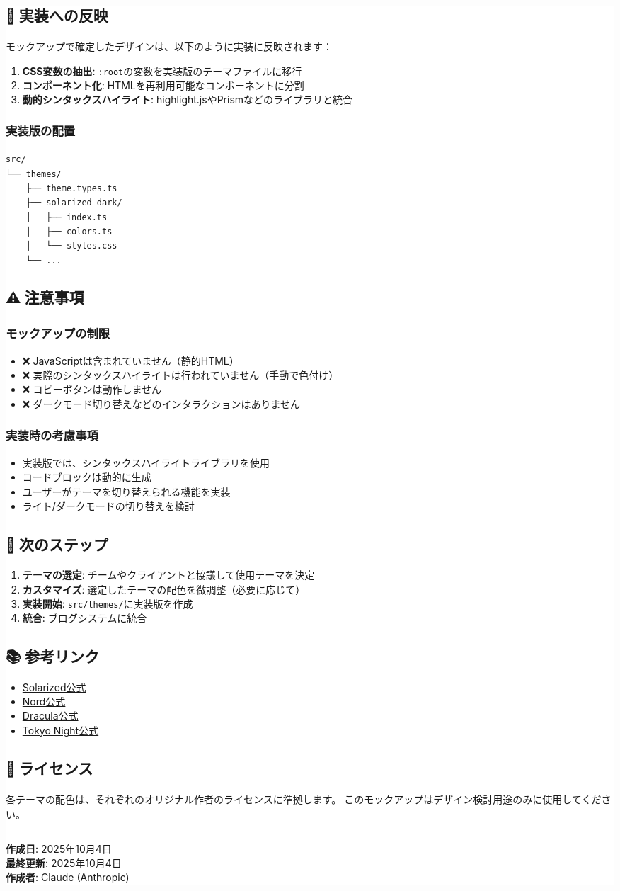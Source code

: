 ## 📝 実装への反映

モックアップで確定したデザインは、以下のように実装に反映されます：

1. **CSS変数の抽出**: `:root`の変数を実装版のテーマファイルに移行
2. **コンポーネント化**: HTMLを再利用可能なコンポーネントに分割
3. **動的シンタックスハイライト**: highlight.jsやPrismなどのライブラリと統合

### 実装版の配置
```
src/
└── themes/
    ├── theme.types.ts
    ├── solarized-dark/
    │   ├── index.ts
    │   ├── colors.ts
    │   └── styles.css
    └── ...
```

## ⚠️ 注意事項

### モックアップの制限
- ❌ JavaScriptは含まれていません（静的HTML）
- ❌ 実際のシンタックスハイライトは行われていません（手動で色付け）
- ❌ コピーボタンは動作しません
- ❌ ダークモード切り替えなどのインタラクションはありません

### 実装時の考慮事項
- 実装版では、シンタックスハイライトライブラリを使用
- コードブロックは動的に生成
- ユーザーがテーマを切り替えられる機能を実装
- ライト/ダークモードの切り替えを検討

## 🚀 次のステップ

1. **テーマの選定**: チームやクライアントと協議して使用テーマを決定
2. **カスタマイズ**: 選定したテーマの配色を微調整（必要に応じて）
3. **実装開始**: `src/themes/`に実装版を作成
4. **統合**: ブログシステムに統合

## 📚 参考リンク

- [Solarized公式](https://ethanschoonover.com/solarized/)
- [Nord公式](https://www.nordtheme.com/)
- [Dracula公式](https://draculatheme.com/)
- [Tokyo Night公式](https://github.com/enkia/tokyo-night-vscode-theme)

## 📄 ライセンス

各テーマの配色は、それぞれのオリジナル作者のライセンスに準拠します。
このモックアップはデザイン検討用途のみに使用してください。

---

**作成日**: 2025年10月4日  
**最終更新**: 2025年10月4日  
**作成者**: Claude (Anthropic)
